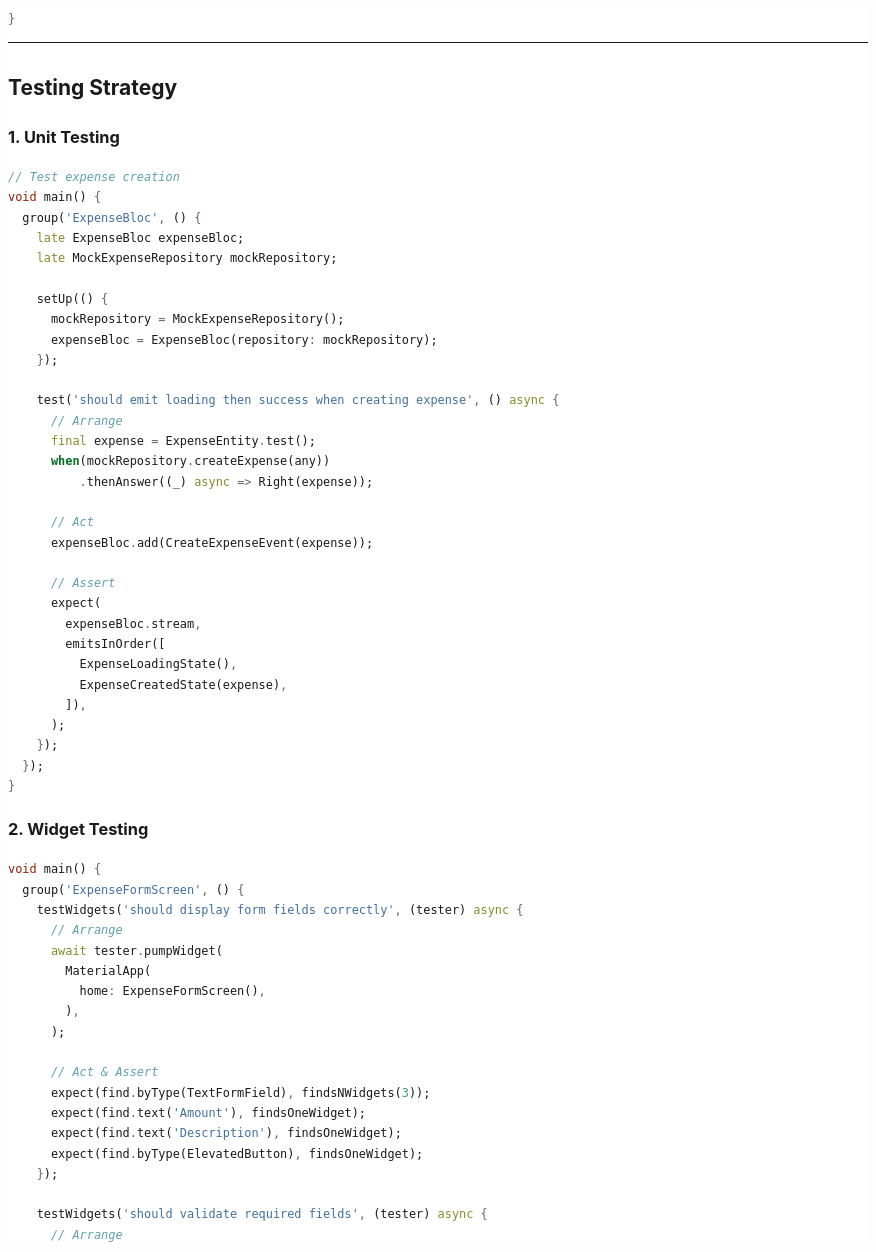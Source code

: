 ```dart
}
```

---

## Testing Strategy

### 1. Unit Testing
```dart
// Test expense creation
void main() {
  group('ExpenseBloc', () {
    late ExpenseBloc expenseBloc;
    late MockExpenseRepository mockRepository;
    
    setUp(() {
      mockRepository = MockExpenseRepository();
      expenseBloc = ExpenseBloc(repository: mockRepository);
    });
    
    test('should emit loading then success when creating expense', () async {
      // Arrange
      final expense = ExpenseEntity.test();
      when(mockRepository.createExpense(any))
          .thenAnswer((_) async => Right(expense));
      
      // Act
      expenseBloc.add(CreateExpenseEvent(expense));
      
      // Assert
      expect(
        expenseBloc.stream,
        emitsInOrder([
          ExpenseLoadingState(),
          ExpenseCreatedState(expense),
        ]),
      );
    });
  });
}
```

### 2. Widget Testing
```dart
void main() {
  group('ExpenseFormScreen', () {
    testWidgets('should display form fields correctly', (tester) async {
      // Arrange
      await tester.pumpWidget(
        MaterialApp(
          home: ExpenseFormScreen(),
        ),
      );
      
      // Act & Assert
      expect(find.byType(TextFormField), findsNWidgets(3));
      expect(find.text('Amount'), findsOneWidget);
      expect(find.text('Description'), findsOneWidget);
      expect(find.byType(ElevatedButton), findsOneWidget);
    });
    
    testWidgets('should validate required fields', (tester) async {
      // Arrange
```